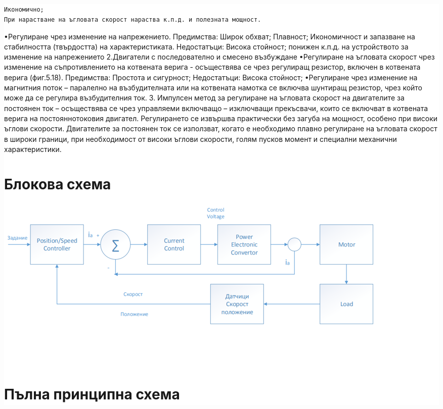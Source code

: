 	Икономично; 
	При нарастване на ъгловата скорост нараства к.п.д. и полезната мощност. 
•Регулиране чрез изменение на напрежението. Предимства: 
	Широк обхват; 
	Плавност; 
	Икономичност и запазване на стабилността (твърдостта) на характеристиката. 
Недостатъци: 
	Висока стойност; понижен к.п.д. на устройството за изменение на напрежението 
2.Двигатели с последователно и смесено възбуждане 
•Регулиране на ъгловата скорост чрез изменение на съпротивлението на котвената верига - осъществява се чрез регулиращ резистор, включен в котвената верига (фиг.5.18). 
Предимства: 
	Простота и сигурност; Недостатъци: 
	Висока стойност; 
•Регулиране чрез изменение на магнитния поток – паралелно на възбудителната или на котвената намотка се включва шунтиращ резистор, чрез който може да се регулира възбудителния ток.
 3. Импулсен метод за регулиране на ъгловата скорост на двигателите за постоянен ток – осъществява се чрез управляеми включващо – изключващи прекъсвачи, които се включват в котвената верига на постояннотоковия двигател. Регулирането се извършва практически без загуба на мощност, особено при високи ъглови скорости. 
Двигателите за постоянен ток се използват, когато е необходимо плавно регулиране на ъгловата скорост в широки граници, при необходимост от високи ъглови скорости, голям пусков момент и специални механични характеристики.


# Блокова схема
![alt text](https://github.com/kristian9577/Industrial-Controllers-TU-Sofia/blob/master/picture/block-schema.PNG)

# Пълна принципна схема